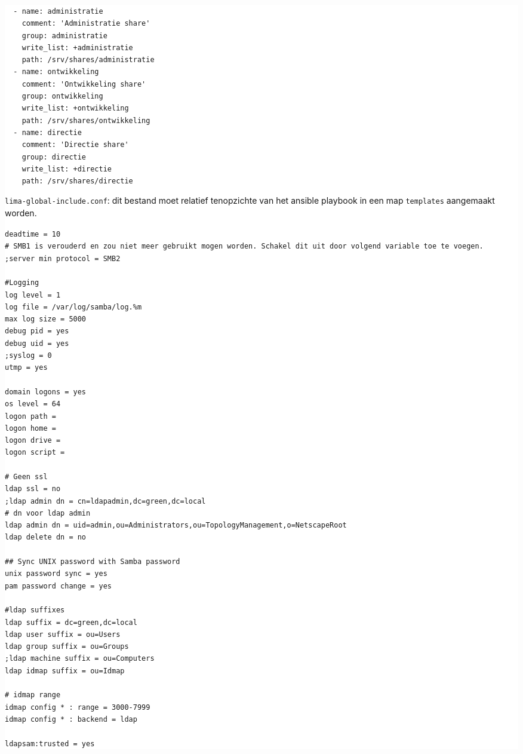 ```
  - name: administratie
    comment: 'Administratie share'
    group: administratie
    write_list: +administratie
    path: /srv/shares/administratie
  - name: ontwikkeling
    comment: 'Ontwikkeling share'
    group: ontwikkeling
    write_list: +ontwikkeling
    path: /srv/shares/ontwikkeling
  - name: directie
    comment: 'Directie share'
    group: directie
    write_list: +directie
    path: /srv/shares/directie
```

`lima-global-include.conf`: dit bestand moet relatief tenopzichte van het ansible playbook in een map `templates` aangemaakt worden.
```
deadtime = 10
# SMB1 is verouderd en zou niet meer gebruikt mogen worden. Schakel dit uit door volgend variable toe te voegen.
;server min protocol = SMB2

#Logging
log level = 1
log file = /var/log/samba/log.%m
max log size = 5000
debug pid = yes
debug uid = yes
;syslog = 0
utmp = yes

domain logons = yes
os level = 64
logon path =
logon home =
logon drive = 
logon script = 

# Geen ssl
ldap ssl = no
;ldap admin dn = cn=ldapadmin,dc=green,dc=local
# dn voor ldap admin
ldap admin dn = uid=admin,ou=Administrators,ou=TopologyManagement,o=NetscapeRoot
ldap delete dn = no

## Sync UNIX password with Samba password
unix password sync = yes
pam password change = yes

#ldap suffixes
ldap suffix = dc=green,dc=local
ldap user suffix = ou=Users
ldap group suffix = ou=Groups
;ldap machine suffix = ou=Computers
ldap idmap suffix = ou=Idmap

# idmap range
idmap config * : range = 3000-7999
idmap config * : backend = ldap

ldapsam:trusted = yes
```